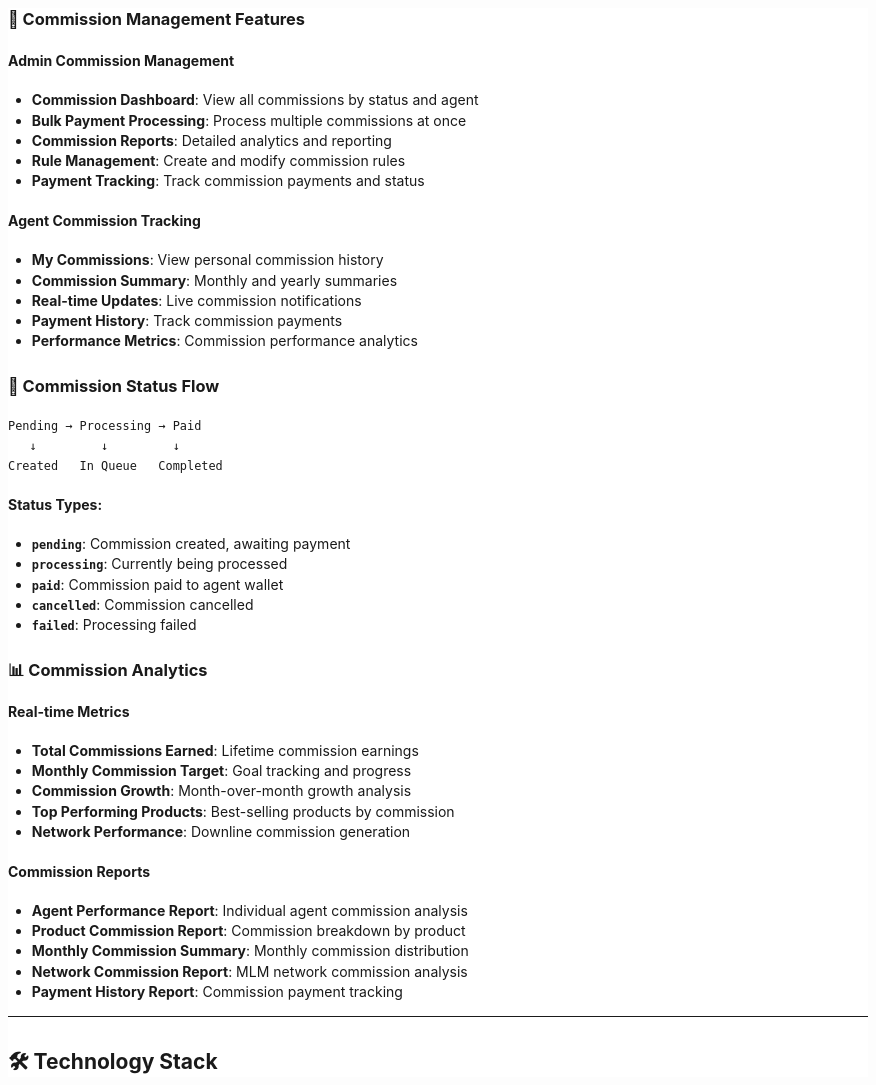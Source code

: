 ### **💼 Commission Management Features**

#### **Admin Commission Management**
- **Commission Dashboard**: View all commissions by status and agent
- **Bulk Payment Processing**: Process multiple commissions at once
- **Commission Reports**: Detailed analytics and reporting
- **Rule Management**: Create and modify commission rules
- **Payment Tracking**: Track commission payments and status

#### **Agent Commission Tracking**
- **My Commissions**: View personal commission history
- **Commission Summary**: Monthly and yearly summaries
- **Real-time Updates**: Live commission notifications
- **Payment History**: Track commission payments
- **Performance Metrics**: Commission performance analytics

### **🔄 Commission Status Flow**

```
Pending → Processing → Paid
   ↓         ↓         ↓
Created   In Queue   Completed
```

#### **Status Types:**
- **`pending`**: Commission created, awaiting payment
- **`processing`**: Currently being processed
- **`paid`**: Commission paid to agent wallet
- **`cancelled`**: Commission cancelled
- **`failed`**: Processing failed

### **📊 Commission Analytics**

#### **Real-time Metrics**
- **Total Commissions Earned**: Lifetime commission earnings
- **Monthly Commission Target**: Goal tracking and progress
- **Commission Growth**: Month-over-month growth analysis
- **Top Performing Products**: Best-selling products by commission
- **Network Performance**: Downline commission generation

#### **Commission Reports**
- **Agent Performance Report**: Individual agent commission analysis
- **Product Commission Report**: Commission breakdown by product
- **Monthly Commission Summary**: Monthly commission distribution
- **Network Commission Report**: MLM network commission analysis
- **Payment History Report**: Commission payment tracking

---

## 🛠️ Technology Stack
